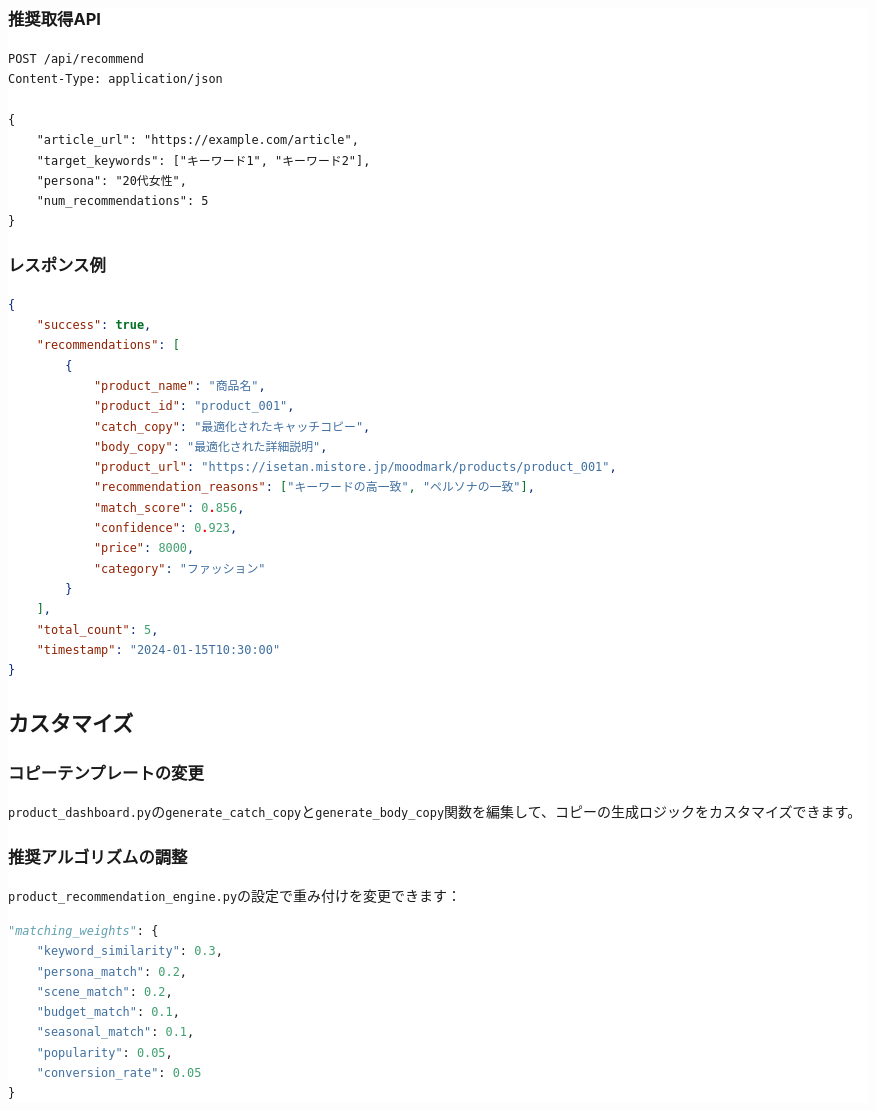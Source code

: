 ### 推奨取得API

```http
POST /api/recommend
Content-Type: application/json

{
    "article_url": "https://example.com/article",
    "target_keywords": ["キーワード1", "キーワード2"],
    "persona": "20代女性",
    "num_recommendations": 5
}
```

### レスポンス例

```json
{
    "success": true,
    "recommendations": [
        {
            "product_name": "商品名",
            "product_id": "product_001",
            "catch_copy": "最適化されたキャッチコピー",
            "body_copy": "最適化された詳細説明",
            "product_url": "https://isetan.mistore.jp/moodmark/products/product_001",
            "recommendation_reasons": ["キーワードの高一致", "ペルソナの一致"],
            "match_score": 0.856,
            "confidence": 0.923,
            "price": 8000,
            "category": "ファッション"
        }
    ],
    "total_count": 5,
    "timestamp": "2024-01-15T10:30:00"
}
```

## カスタマイズ

### コピーテンプレートの変更

`product_dashboard.py`の`generate_catch_copy`と`generate_body_copy`関数を編集して、コピーの生成ロジックをカスタマイズできます。

### 推奨アルゴリズムの調整

`product_recommendation_engine.py`の設定で重み付けを変更できます：

```python
"matching_weights": {
    "keyword_similarity": 0.3,
    "persona_match": 0.2,
    "scene_match": 0.2,
    "budget_match": 0.1,
    "seasonal_match": 0.1,
    "popularity": 0.05,
    "conversion_rate": 0.05
}
```
